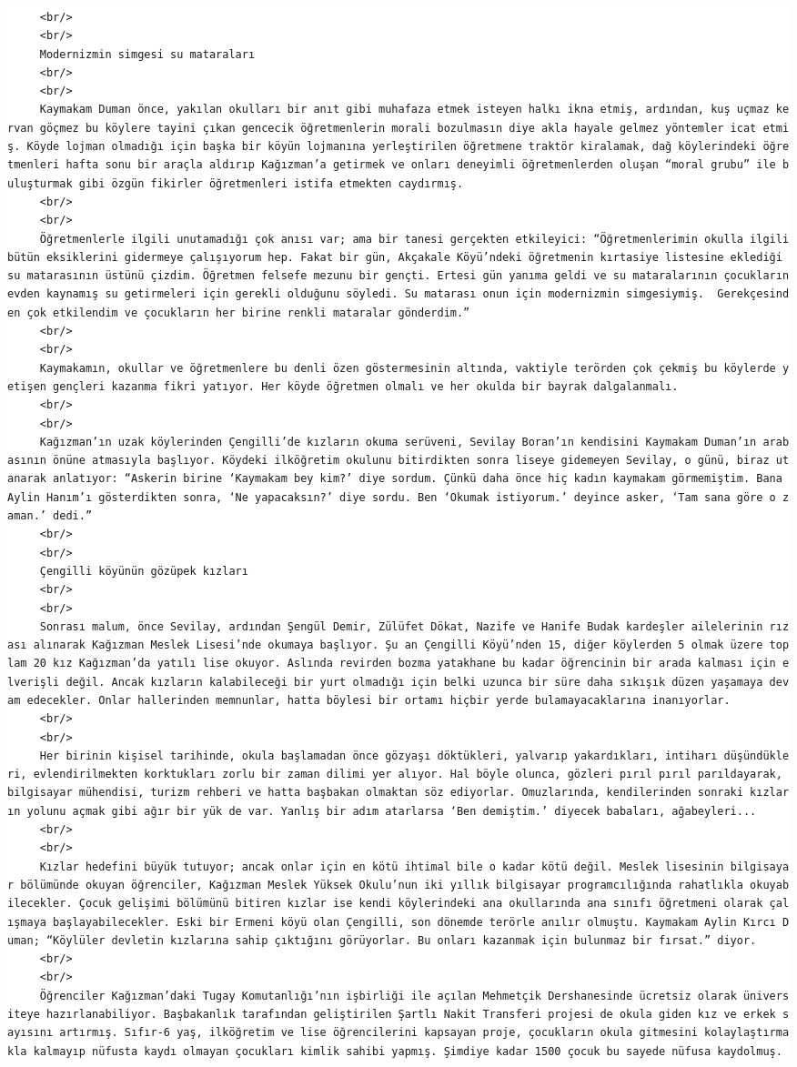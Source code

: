          <br/>
         <br/>
         Modernizmin simgesi su mataraları
         <br/>
         <br/>
         Kaymakam Duman önce, yakılan okulları bir anıt gibi muhafaza etmek isteyen halkı ikna etmiş, ardından, kuş uçmaz kervan göçmez bu köylere tayini çıkan gencecik öğretmenlerin morali bozulmasın diye akla hayale gelmez yöntemler icat etmiş. Köyde lojman olmadığı için başka bir köyün lojmanına yerleştirilen öğretmene traktör kiralamak, dağ köylerindeki öğretmenleri hafta sonu bir araçla aldırıp Kağızman’a getirmek ve onları deneyimli öğretmenlerden oluşan “moral grubu” ile buluşturmak gibi özgün fikirler öğretmenleri istifa etmekten caydırmış.
         <br/>
         <br/>
         Öğretmenlerle ilgili unutamadığı çok anısı var; ama bir tanesi gerçekten etkileyici: “Öğretmenlerimin okulla ilgili bütün eksiklerini gidermeye çalışıyorum hep. Fakat bir gün, Akçakale Köyü’ndeki öğretmenin kırtasiye listesine eklediği su matarasının üstünü çizdim. Öğretmen felsefe mezunu bir gençti. Ertesi gün yanıma geldi ve su mataralarının çocukların evden kaynamış su getirmeleri için gerekli olduğunu söyledi. Su matarası onun için modernizmin simgesiymiş.  Gerekçesinden çok etkilendim ve çocukların her birine renkli mataralar gönderdim.”
         <br/>
         <br/>
         Kaymakamın, okullar ve öğretmenlere bu denli özen göstermesinin altında, vaktiyle terörden çok çekmiş bu köylerde yetişen gençleri kazanma fikri yatıyor. Her köyde öğretmen olmalı ve her okulda bir bayrak dalgalanmalı.
         <br/>
         <br/>
         Kağızman’ın uzak köylerinden Çengilli’de kızların okuma serüveni, Sevilay Boran’ın kendisini Kaymakam Duman’ın arabasının önüne atmasıyla başlıyor. Köydeki ilköğretim okulunu bitirdikten sonra liseye gidemeyen Sevilay, o günü, biraz utanarak anlatıyor: “Askerin birine ‘Kaymakam bey kim?’ diye sordum. Çünkü daha önce hiç kadın kaymakam görmemiştim. Bana Aylin Hanım’ı gösterdikten sonra, ‘Ne yapacaksın?’ diye sordu. Ben ‘Okumak istiyorum.’ deyince asker, ‘Tam sana göre o zaman.’ dedi.”
         <br/>
         <br/>
         Çengilli köyünün gözüpek kızları
         <br/>
         <br/>
         Sonrası malum, önce Sevilay, ardından Şengül Demir, Zülüfet Dökat, Nazife ve Hanife Budak kardeşler ailelerinin rızası alınarak Kağızman Meslek Lisesi’nde okumaya başlıyor. Şu an Çengilli Köyü’nden 15, diğer köylerden 5 olmak üzere toplam 20 kız Kağızman’da yatılı lise okuyor. Aslında revirden bozma yatakhane bu kadar öğrencinin bir arada kalması için elverişli değil. Ancak kızların kalabileceği bir yurt olmadığı için belki uzunca bir süre daha sıkışık düzen yaşamaya devam edecekler. Onlar hallerinden memnunlar, hatta böylesi bir ortamı hiçbir yerde bulamayacaklarına inanıyorlar.
         <br/>
         <br/>
         Her birinin kişisel tarihinde, okula başlamadan önce gözyaşı döktükleri, yalvarıp yakardıkları, intiharı düşündükleri, evlendirilmekten korktukları zorlu bir zaman dilimi yer alıyor. Hal böyle olunca, gözleri pırıl pırıl parıldayarak, bilgisayar mühendisi, turizm rehberi ve hatta başbakan olmaktan söz ediyorlar. Omuzlarında, kendilerinden sonraki kızların yolunu açmak gibi ağır bir yük de var. Yanlış bir adım atarlarsa ‘Ben demiştim.’ diyecek babaları, ağabeyleri...
         <br/>
         <br/>
         Kızlar hedefini büyük tutuyor; ancak onlar için en kötü ihtimal bile o kadar kötü değil. Meslek lisesinin bilgisayar bölümünde okuyan öğrenciler, Kağızman Meslek Yüksek Okulu’nun iki yıllık bilgisayar programcılığında rahatlıkla okuyabilecekler. Çocuk gelişimi bölümünü bitiren kızlar ise kendi köylerindeki ana okullarında ana sınıfı öğretmeni olarak çalışmaya başlayabilecekler. Eski bir Ermeni köyü olan Çengilli, son dönemde terörle anılır olmuştu. Kaymakam Aylin Kırcı Duman; “Köylüler devletin kızlarına sahip çıktığını görüyorlar. Bu onları kazanmak için bulunmaz bir fırsat.” diyor.
         <br/>
         <br/>
         Öğrenciler Kağızman’daki Tugay Komutanlığı’nın işbirliği ile açılan Mehmetçik Dershanesinde ücretsiz olarak üniversiteye hazırlanabiliyor. Başbakanlık tarafından geliştirilen Şartlı Nakit Transferi projesi de okula giden kız ve erkek sayısını artırmış. Sıfır-6 yaş, ilköğretim ve lise öğrencilerini kapsayan proje, çocukların okula gitmesini kolaylaştırmakla kalmayıp nüfusta kaydı olmayan çocukları kimlik sahibi yapmış. Şimdiye kadar 1500 çocuk bu sayede nüfusa kaydolmuş.